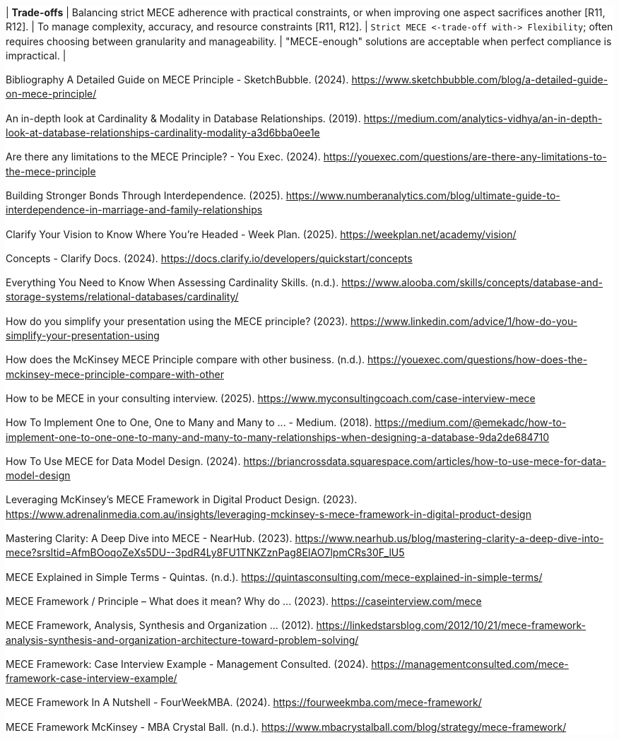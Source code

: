 | **Trade-offs** | Balancing strict MECE adherence with practical constraints, or when improving one aspect sacrifices another [R11, R12]. | To manage complexity, accuracy, and resource constraints [R11, R12]. | `Strict MECE <-trade-off with-> Flexibility`; often requires choosing between granularity and manageability. | "MECE-enough" solutions are acceptable when perfect compliance is impractical. |

Bibliography
A Detailed Guide on MECE Principle - SketchBubble. (2024). https://www.sketchbubble.com/blog/a-detailed-guide-on-mece-principle/

An in-depth look at Cardinality & Modality in Database Relationships. (2019). https://medium.com/analytics-vidhya/an-in-depth-look-at-database-relationships-cardinality-modality-a3d6bba0ee1e

Are there any limitations to the MECE Principle? - You Exec. (2024). https://youexec.com/questions/are-there-any-limitations-to-the-mece-principle

Building Stronger Bonds Through Interdependence. (2025). https://www.numberanalytics.com/blog/ultimate-guide-to-interdependence-in-marriage-and-family-relationships

Clarify Your Vision to Know Where You’re Headed - Week Plan. (2025). https://weekplan.net/academy/vision/

Concepts - Clarify Docs. (2024). https://docs.clarify.io/developers/quickstart/concepts

Everything You Need to Know When Assessing Cardinality Skills. (n.d.). https://www.alooba.com/skills/concepts/database-and-storage-systems/relational-databases/cardinality/

How do you simplify your presentation using the MECE principle? (2023). https://www.linkedin.com/advice/1/how-do-you-simplify-your-presentation-using

How does the McKinsey MECE Principle compare with other business. (n.d.). https://youexec.com/questions/how-does-the-mckinsey-mece-principle-compare-with-other

How to be MECE in your consulting interview. (2025). https://www.myconsultingcoach.com/case-interview-mece

How To Implement One to One, One to Many and Many to ... - Medium. (2018). https://medium.com/@emekadc/how-to-implement-one-to-one-one-to-many-and-many-to-many-relationships-when-designing-a-database-9da2de684710

How To Use MECE for Data Model Design. (2024). https://briancrossdata.squarespace.com/articles/how-to-use-mece-for-data-model-design

Leveraging McKinsey’s MECE Framework in Digital Product Design. (2023). https://www.adrenalinmedia.com.au/insights/leveraging-mckinsey-s-mece-framework-in-digital-product-design

Mastering Clarity: A Deep Dive into MECE - NearHub. (2023). https://www.nearhub.us/blog/mastering-clarity-a-deep-dive-into-mece?srsltid=AfmBOoqoZeXs5DU--3pdR4Ly8FU1TNKZznPag8EIAO7lpmCRs30F_lU5

MECE Explained in Simple Terms - Quintas. (n.d.). https://quintasconsulting.com/mece-explained-in-simple-terms/

MECE Framework / Principle – What does it mean? Why do ... (2023). https://caseinterview.com/mece

MECE Framework, Analysis, Synthesis and Organization ... (2012). https://linkedstarsblog.com/2012/10/21/mece-framework-analysis-synthesis-and-organization-architecture-toward-problem-solving/

MECE Framework: Case Interview Example - Management Consulted. (2024). https://managementconsulted.com/mece-framework-case-interview-example/

MECE Framework In A Nutshell - FourWeekMBA. (2024). https://fourweekmba.com/mece-framework/

MECE Framework McKinsey - MBA Crystal Ball. (n.d.). https://www.mbacrystalball.com/blog/strategy/mece-framework/
